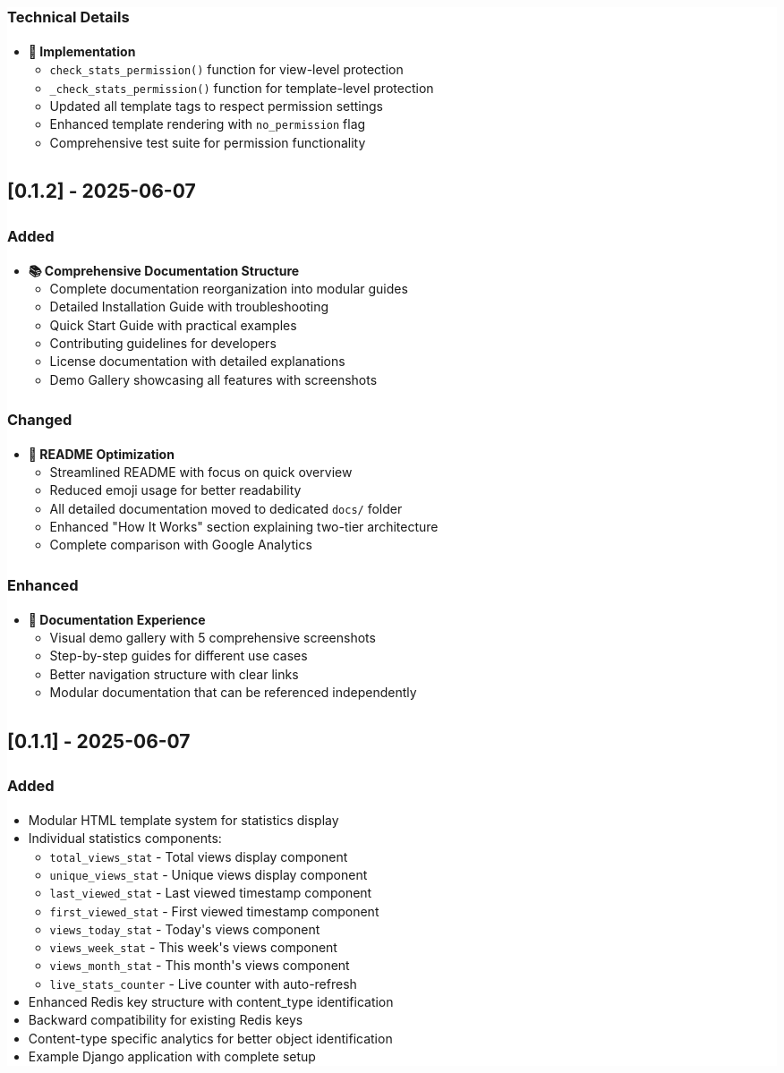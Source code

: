 ### Technical Details
- **🔧 Implementation**
  - `check_stats_permission()` function for view-level protection
  - `_check_stats_permission()` function for template-level protection
  - Updated all template tags to respect permission settings
  - Enhanced template rendering with `no_permission` flag
  - Comprehensive test suite for permission functionality

## [0.1.2] - 2025-06-07

### Added
- **📚 Comprehensive Documentation Structure**
  - Complete documentation reorganization into modular guides
  - Detailed Installation Guide with troubleshooting
  - Quick Start Guide with practical examples
  - Contributing guidelines for developers
  - License documentation with detailed explanations
  - Demo Gallery showcasing all features with screenshots

### Changed
- **📖 README Optimization**
  - Streamlined README with focus on quick overview
  - Reduced emoji usage for better readability
  - All detailed documentation moved to dedicated `docs/` folder
  - Enhanced "How It Works" section explaining two-tier architecture
  - Complete comparison with Google Analytics

### Enhanced
- **🎨 Documentation Experience**
  - Visual demo gallery with 5 comprehensive screenshots
  - Step-by-step guides for different use cases
  - Better navigation structure with clear links
  - Modular documentation that can be referenced independently

## [0.1.1] - 2025-06-07

### Added
- Modular HTML template system for statistics display
- Individual statistics components:
  - `total_views_stat` - Total views display component
  - `unique_views_stat` - Unique views display component  
  - `last_viewed_stat` - Last viewed timestamp component
  - `first_viewed_stat` - First viewed timestamp component
  - `views_today_stat` - Today's views component
  - `views_week_stat` - This week's views component
  - `views_month_stat` - This month's views component
  - `live_stats_counter` - Live counter with auto-refresh
- Enhanced Redis key structure with content_type identification
- Backward compatibility for existing Redis keys
- Content-type specific analytics for better object identification
- Example Django application with complete setup
